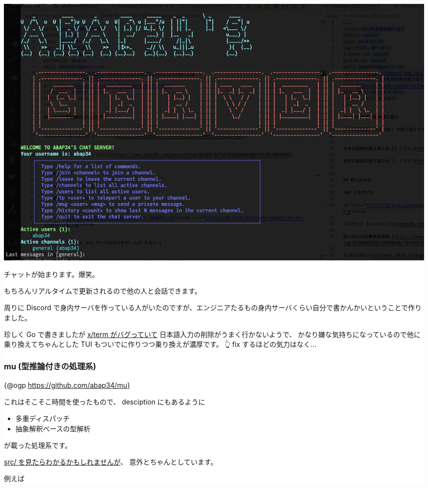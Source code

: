 ![](hurikaeri_2024_1/image-3.png)


チャットが始まります。爆笑。


もちろんリアルタイムで更新されるので他の人と会話できます。

周りに Discord で身内サーバを作っている人がいたのですが、エンジニアたるもの身内サーバくらい自分で書かんかいということで作りました。


珍しく Go で書きましたが [x/term がバグっていて](https://github.com/golang/go/issues/68880) 日本語入力の削除がうまく行かないようで、
かなり嫌な気持ちになっているので他に乗り換えてちゃんとした TUI もついでに作りつつ乗り換えが濃厚です。 👆 fix するほどの気力はなく...


### mu (型推論付きの処理系)

{@ogp https://github.com/abap34/mu}


これはそこそこ時間を使ったもので、 desciption にもあるように

- 多重ディスパッチ
- 抽象解釈ベースの型解析

が載った処理系です。

[src/ を見たらわかるかもしれませんが](https://github.com/abap34/mu/tree/main/src)、 意外とちゃんとしています。

例えば

